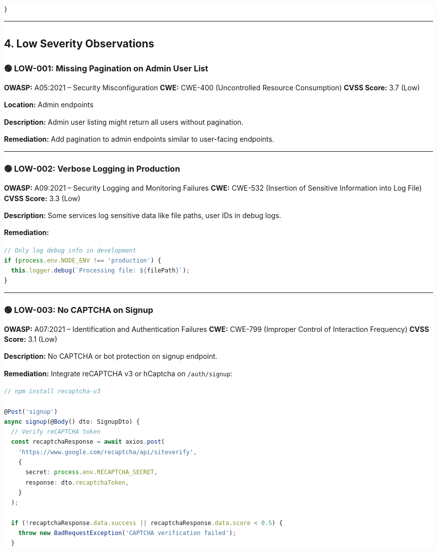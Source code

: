 ```typescript
}
```

---

## 4. Low Severity Observations

### 🟢 LOW-001: Missing Pagination on Admin User List
**OWASP:** A05:2021 – Security Misconfiguration
**CWE:** CWE-400 (Uncontrolled Resource Consumption)
**CVSS Score:** 3.7 (Low)

**Location:** Admin endpoints

**Description:**
Admin user listing might return all users without pagination.

**Remediation:** Add pagination to admin endpoints similar to user-facing endpoints.

---

### 🟢 LOW-002: Verbose Logging in Production
**OWASP:** A09:2021 – Security Logging and Monitoring Failures
**CWE:** CWE-532 (Insertion of Sensitive Information into Log File)
**CVSS Score:** 3.3 (Low)

**Description:**
Some services log sensitive data like file paths, user IDs in debug logs.

**Remediation:**
```typescript
// Only log debug info in development
if (process.env.NODE_ENV !== 'production') {
  this.logger.debug(`Processing file: ${filePath}`);
}
```

---

### 🟢 LOW-003: No CAPTCHA on Signup
**OWASP:** A07:2021 – Identification and Authentication Failures
**CWE:** CWE-799 (Improper Control of Interaction Frequency)
**CVSS Score:** 3.1 (Low)

**Description:**
No CAPTCHA or bot protection on signup endpoint.

**Remediation:** Integrate reCAPTCHA v3 or hCaptcha on `/auth/signup`:

```typescript
// npm install recaptcha-v3

@Post('signup')
async signup(@Body() dto: SignupDto) {
  // Verify reCAPTCHA token
  const recaptchaResponse = await axios.post(
    'https://www.google.com/recaptcha/api/siteverify',
    {
      secret: process.env.RECAPTCHA_SECRET,
      response: dto.recaptchaToken,
    }
  );

  if (!recaptchaResponse.data.success || recaptchaResponse.data.score < 0.5) {
    throw new BadRequestException('CAPTCHA verification failed');
  }
```